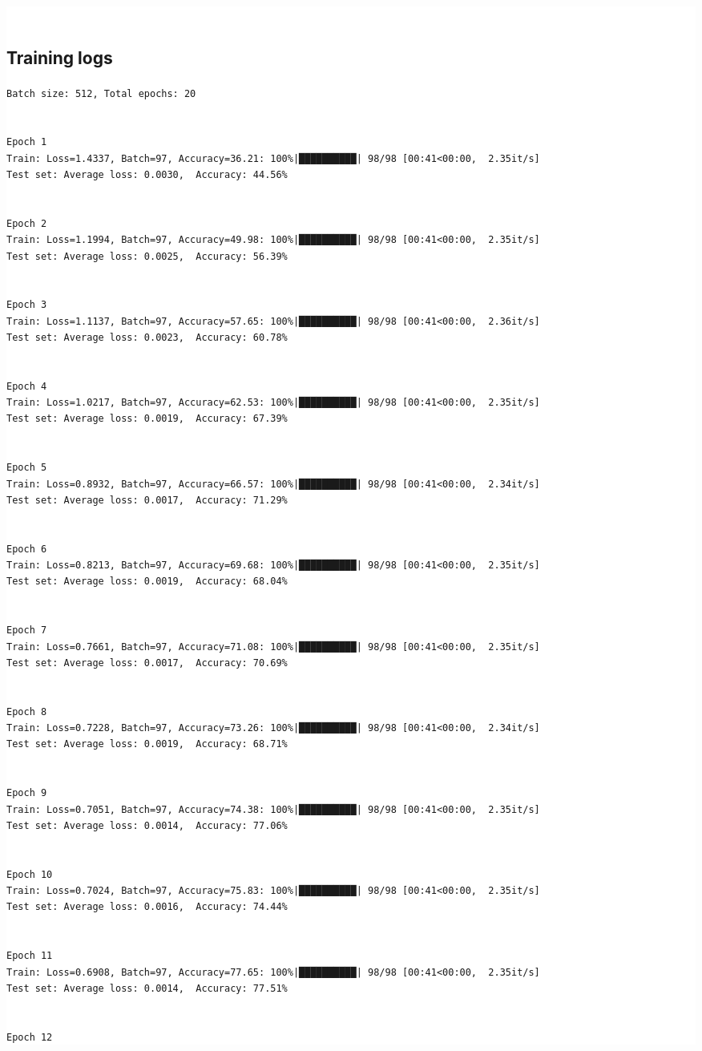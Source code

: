 <br>

## Training logs

```
Batch size: 512, Total epochs: 20


Epoch 1
Train: Loss=1.4337, Batch=97, Accuracy=36.21: 100%|██████████| 98/98 [00:41<00:00,  2.35it/s]
Test set: Average loss: 0.0030,  Accuracy: 44.56%


Epoch 2
Train: Loss=1.1994, Batch=97, Accuracy=49.98: 100%|██████████| 98/98 [00:41<00:00,  2.35it/s]
Test set: Average loss: 0.0025,  Accuracy: 56.39%


Epoch 3
Train: Loss=1.1137, Batch=97, Accuracy=57.65: 100%|██████████| 98/98 [00:41<00:00,  2.36it/s]
Test set: Average loss: 0.0023,  Accuracy: 60.78%


Epoch 4
Train: Loss=1.0217, Batch=97, Accuracy=62.53: 100%|██████████| 98/98 [00:41<00:00,  2.35it/s]
Test set: Average loss: 0.0019,  Accuracy: 67.39%


Epoch 5
Train: Loss=0.8932, Batch=97, Accuracy=66.57: 100%|██████████| 98/98 [00:41<00:00,  2.34it/s]
Test set: Average loss: 0.0017,  Accuracy: 71.29%


Epoch 6
Train: Loss=0.8213, Batch=97, Accuracy=69.68: 100%|██████████| 98/98 [00:41<00:00,  2.35it/s]
Test set: Average loss: 0.0019,  Accuracy: 68.04%


Epoch 7
Train: Loss=0.7661, Batch=97, Accuracy=71.08: 100%|██████████| 98/98 [00:41<00:00,  2.35it/s]
Test set: Average loss: 0.0017,  Accuracy: 70.69%


Epoch 8
Train: Loss=0.7228, Batch=97, Accuracy=73.26: 100%|██████████| 98/98 [00:41<00:00,  2.34it/s]
Test set: Average loss: 0.0019,  Accuracy: 68.71%


Epoch 9
Train: Loss=0.7051, Batch=97, Accuracy=74.38: 100%|██████████| 98/98 [00:41<00:00,  2.35it/s]
Test set: Average loss: 0.0014,  Accuracy: 77.06%


Epoch 10
Train: Loss=0.7024, Batch=97, Accuracy=75.83: 100%|██████████| 98/98 [00:41<00:00,  2.35it/s]
Test set: Average loss: 0.0016,  Accuracy: 74.44%


Epoch 11
Train: Loss=0.6908, Batch=97, Accuracy=77.65: 100%|██████████| 98/98 [00:41<00:00,  2.35it/s]
Test set: Average loss: 0.0014,  Accuracy: 77.51%


Epoch 12
```